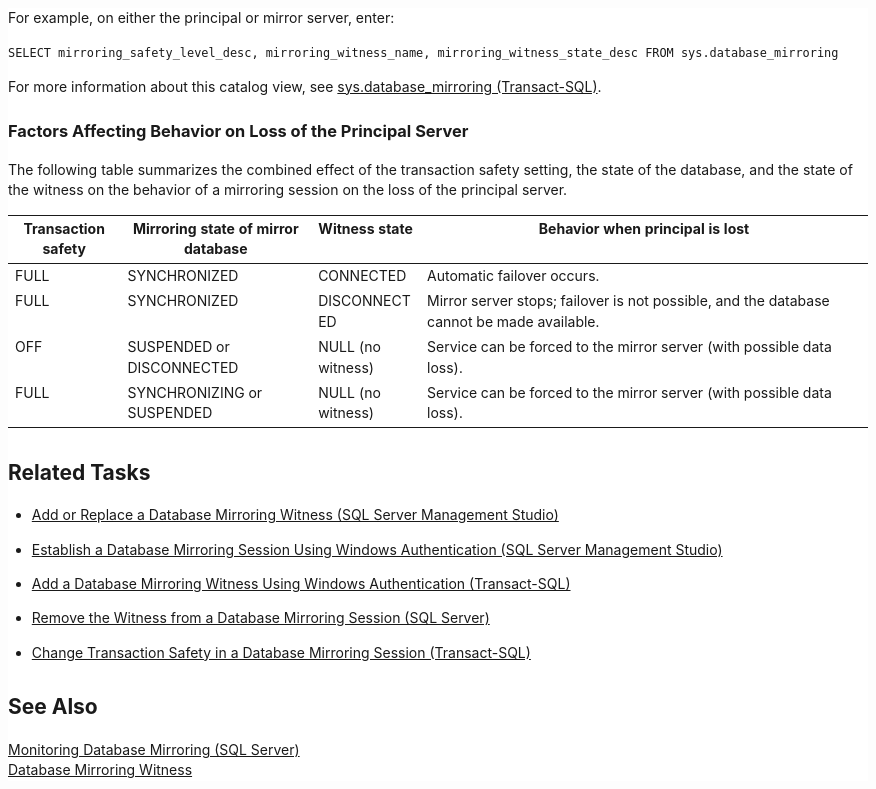  For example, on either the principal or mirror server, enter:  
  
```  
SELECT mirroring_safety_level_desc, mirroring_witness_name, mirroring_witness_state_desc FROM sys.database_mirroring  
```  
  
 For more information about this catalog view, see [sys.database_mirroring &#40;Transact-SQL&#41;](/sql/relational-databases/system-catalog-views/sys-database-mirroring-transact-sql).  
  
###  <a name="FactorsOnLossOfPrincipal"></a> Factors Affecting Behavior on Loss of the Principal Server  
 The following table summarizes the combined effect of the transaction safety setting, the state of the database, and the state of the witness on the behavior of a mirroring session on the loss of the principal server.  
  
|Transaction safety|Mirroring state of mirror database|Witness state|Behavior when principal is lost|  
|------------------------|----------------------------------------|-------------------|-------------------------------------|  
|FULL|SYNCHRONIZED|CONNECTED|Automatic failover occurs.|  
|FULL|SYNCHRONIZED|DISCONNECTED|Mirror server stops; failover is not possible, and the database cannot be made available.|  
|OFF|SUSPENDED or DISCONNECTED|NULL (no witness)|Service can be forced to the mirror server (with possible data loss).|  
|FULL|SYNCHRONIZING or SUSPENDED|NULL (no witness)|Service can be forced to the mirror server (with possible data loss).|  
  
##  <a name="RelatedTasks"></a> Related Tasks  
  
-   [Add or Replace a Database Mirroring Witness &#40;SQL Server Management Studio&#41;](../database-mirroring/add-or-replace-a-database-mirroring-witness-sql-server-management-studio.md)  
  
-   [Establish a Database Mirroring Session Using Windows Authentication &#40;SQL Server Management Studio&#41;](establish-database-mirroring-session-windows-authentication.md)  
  
-   [Add a Database Mirroring Witness Using Windows Authentication &#40;Transact-SQL&#41;](add-a-database-mirroring-witness-using-windows-authentication-transact-sql.md)  
  
-   [Remove the Witness from a Database Mirroring Session &#40;SQL Server&#41;](remove-the-witness-from-a-database-mirroring-session-sql-server.md)  
  
-   [Change Transaction Safety in a Database Mirroring Session &#40;Transact-SQL&#41;](change-transaction-safety-in-a-database-mirroring-session-transact-sql.md)  
  
## See Also  
 [Monitoring Database Mirroring &#40;SQL Server&#41;](monitoring-database-mirroring-sql-server.md)   
 [Database Mirroring Witness](database-mirroring-witness.md)  

